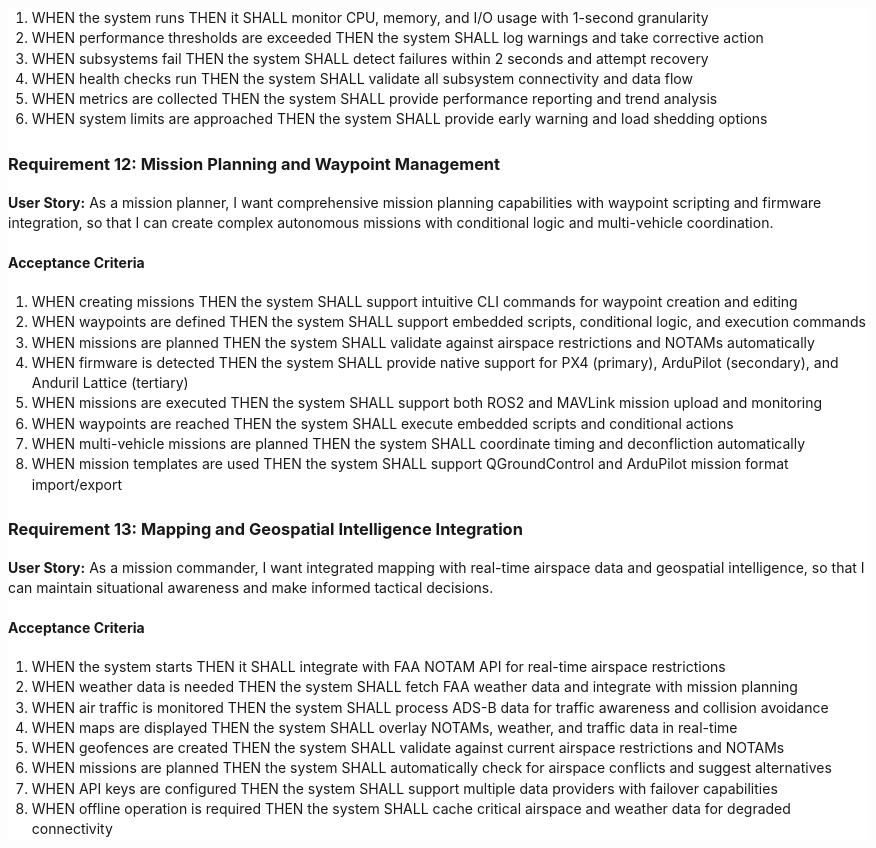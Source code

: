 1. WHEN the system runs THEN it SHALL monitor CPU, memory, and I/O usage with 1-second granularity
2. WHEN performance thresholds are exceeded THEN the system SHALL log warnings and take corrective action
3. WHEN subsystems fail THEN the system SHALL detect failures within 2 seconds and attempt recovery
4. WHEN health checks run THEN the system SHALL validate all subsystem connectivity and data flow
5. WHEN metrics are collected THEN the system SHALL provide performance reporting and trend analysis
6. WHEN system limits are approached THEN the system SHALL provide early warning and load shedding options

### Requirement 12: Mission Planning and Waypoint Management

**User Story:** As a mission planner, I want comprehensive mission planning capabilities with waypoint scripting and firmware integration, so that I can create complex autonomous missions with conditional logic and multi-vehicle coordination.

#### Acceptance Criteria

1. WHEN creating missions THEN the system SHALL support intuitive CLI commands for waypoint creation and editing
2. WHEN waypoints are defined THEN the system SHALL support embedded scripts, conditional logic, and execution commands
3. WHEN missions are planned THEN the system SHALL validate against airspace restrictions and NOTAMs automatically
4. WHEN firmware is detected THEN the system SHALL provide native support for PX4 (primary), ArduPilot (secondary), and Anduril Lattice (tertiary)
5. WHEN missions are executed THEN the system SHALL support both ROS2 and MAVLink mission upload and monitoring
6. WHEN waypoints are reached THEN the system SHALL execute embedded scripts and conditional actions
7. WHEN multi-vehicle missions are planned THEN the system SHALL coordinate timing and deconfliction automatically
8. WHEN mission templates are used THEN the system SHALL support QGroundControl and ArduPilot mission format import/export

### Requirement 13: Mapping and Geospatial Intelligence Integration

**User Story:** As a mission commander, I want integrated mapping with real-time airspace data and geospatial intelligence, so that I can maintain situational awareness and make informed tactical decisions.

#### Acceptance Criteria

1. WHEN the system starts THEN it SHALL integrate with FAA NOTAM API for real-time airspace restrictions
2. WHEN weather data is needed THEN the system SHALL fetch FAA weather data and integrate with mission planning
3. WHEN air traffic is monitored THEN the system SHALL process ADS-B data for traffic awareness and collision avoidance
4. WHEN maps are displayed THEN the system SHALL overlay NOTAMs, weather, and traffic data in real-time
5. WHEN geofences are created THEN the system SHALL validate against current airspace restrictions and NOTAMs
6. WHEN missions are planned THEN the system SHALL automatically check for airspace conflicts and suggest alternatives
7. WHEN API keys are configured THEN the system SHALL support multiple data providers with failover capabilities
8. WHEN offline operation is required THEN the system SHALL cache critical airspace and weather data for degraded connectivity
